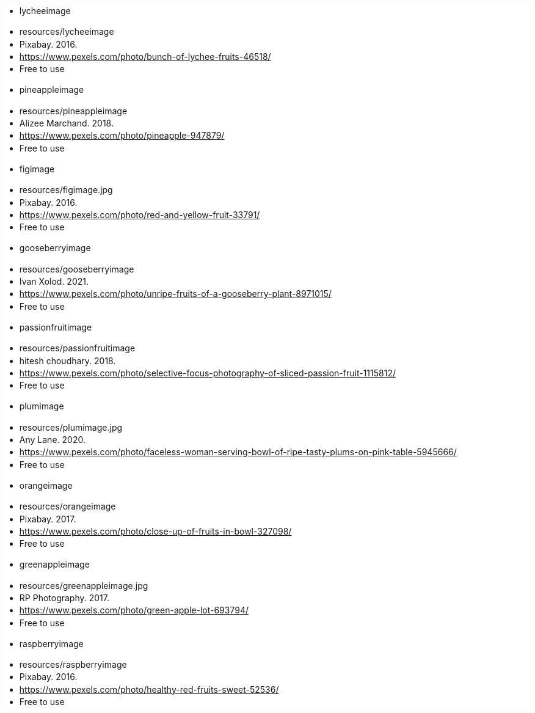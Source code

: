 * lycheeimage
- resources/lycheeimage
- Pixabay. 2016.
- https://www.pexels.com/photo/bunch-of-lychee-fruits-46518/
- Free to use

* pineappleimage
- resources/pineappleimage
- Alizee Marchand. 2018.
- https://www.pexels.com/photo/pineapple-947879/
- Free to use

* figimage
- resources/figimage.jpg
- Pixabay. 2016.
- https://www.pexels.com/photo/red-and-yellow-fruit-33791/
- Free to use

* gooseberryimage
- resources/gooseberryimage
- Ivan Xolod. 2021.
- https://www.pexels.com/photo/unripe-fruits-of-a-gooseberry-plant-8971015/
- Free to use

* passionfruitimage
- resources/passionfruitimage
- hitesh choudhary. 2018.
- https://www.pexels.com/photo/selective-focus-photography-of-sliced-passion-fruit-1115812/
- Free to use

* plumimage
- resources/plumimage.jpg
- Any Lane. 2020.
- https://www.pexels.com/photo/faceless-woman-serving-bowl-of-ripe-tasty-plums-on-pink-table-5945666/
- Free to use

* orangeimage
- resources/orangeimage
- Pixabay. 2017.
- https://www.pexels.com/photo/close-up-of-fruits-in-bowl-327098/
- Free to use

* greenappleimage
- resources/greenappleimage.jpg
- RP Photography. 2017.
- https://www.pexels.com/photo/green-apple-lot-693794/
- Free to use

* raspberryimage
- resources/raspberryimage
- Pixabay. 2016.
- https://www.pexels.com/photo/healthy-red-fruits-sweet-52536/
- Free to use
